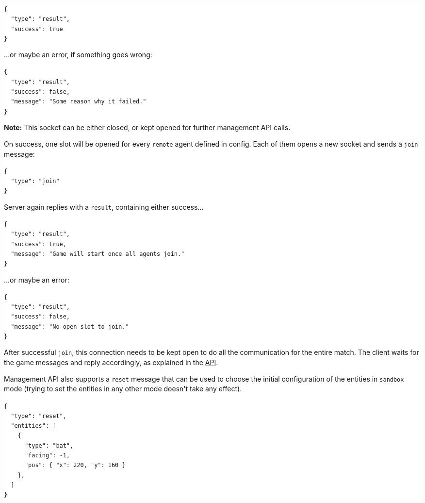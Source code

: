 ```jsonc
{
  "type": "result",
  "success": true
}
```

...or maybe an error, if something goes wrong:

```jsonc
{
  "type": "result",
  "success": false,
  "message": "Some reason why it failed."
}
```

**Note:** This socket can be either closed, or kept opened for further management API calls.

On success, one slot will be opened for every `remote` agent defined in config. Each of them opens a new socket and sends a `join` message:

```jsonc
{
  "type": "join"
}
```

Server again replies with a `result`, containing either success...

```jsonc
{
  "type": "result",
  "success": true,
  "message": "Game will start once all agents join."
}
```

...or maybe an error:

```jsonc
{
  "type": "result",
  "success": false,
  "message": "No open slot to join."
}
```

After successful `join`, this connection needs to be kept open to do all the communication for the entire match. The client waits for the game messages and reply accordingly, as explained in the [API](#api).

Management API also supports a `reset` message that can be used to choose the initial configuration of the entities in `sandbox` mode (trying to set the entities in any other mode doesn't take any effect).

```jsonc
{
  "type": "reset",
  "entities": [
    {
      "type": "bat",
      "facing": -1,
      "pos": { "x": 220, "y": 160 }
    },
  ]
}
```

